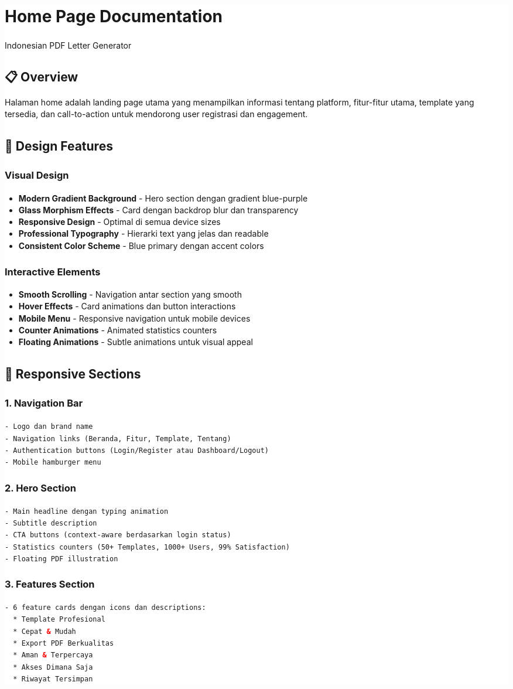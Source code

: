 # Home Page Documentation
Indonesian PDF Letter Generator

## 📋 Overview

Halaman home adalah landing page utama yang menampilkan informasi tentang platform, fitur-fitur utama, template yang tersedia, dan call-to-action untuk mendorong user registrasi dan engagement.

## 🎨 Design Features

### **Visual Design**
- **Modern Gradient Background** - Hero section dengan gradient blue-purple
- **Glass Morphism Effects** - Card dengan backdrop blur dan transparency
- **Responsive Design** - Optimal di semua device sizes
- **Professional Typography** - Hierarki text yang jelas dan readable
- **Consistent Color Scheme** - Blue primary dengan accent colors

### **Interactive Elements**
- **Smooth Scrolling** - Navigation antar section yang smooth
- **Hover Effects** - Card animations dan button interactions
- **Mobile Menu** - Responsive navigation untuk mobile devices
- **Counter Animations** - Animated statistics counters
- **Floating Animations** - Subtle animations untuk visual appeal

## 📱 Responsive Sections

### **1. Navigation Bar**
```html
- Logo dan brand name
- Navigation links (Beranda, Fitur, Template, Tentang)
- Authentication buttons (Login/Register atau Dashboard/Logout)
- Mobile hamburger menu
```

### **2. Hero Section**
```html
- Main headline dengan typing animation
- Subtitle description
- CTA buttons (context-aware berdasarkan login status)
- Statistics counters (50+ Templates, 1000+ Users, 99% Satisfaction)
- Floating PDF illustration
```

### **3. Features Section**
```html
- 6 feature cards dengan icons dan descriptions:
  * Template Profesional
  * Cepat & Mudah
  * Export PDF Berkualitas
  * Aman & Terpercaya
  * Akses Dimana Saja
  * Riwayat Tersimpan
```
